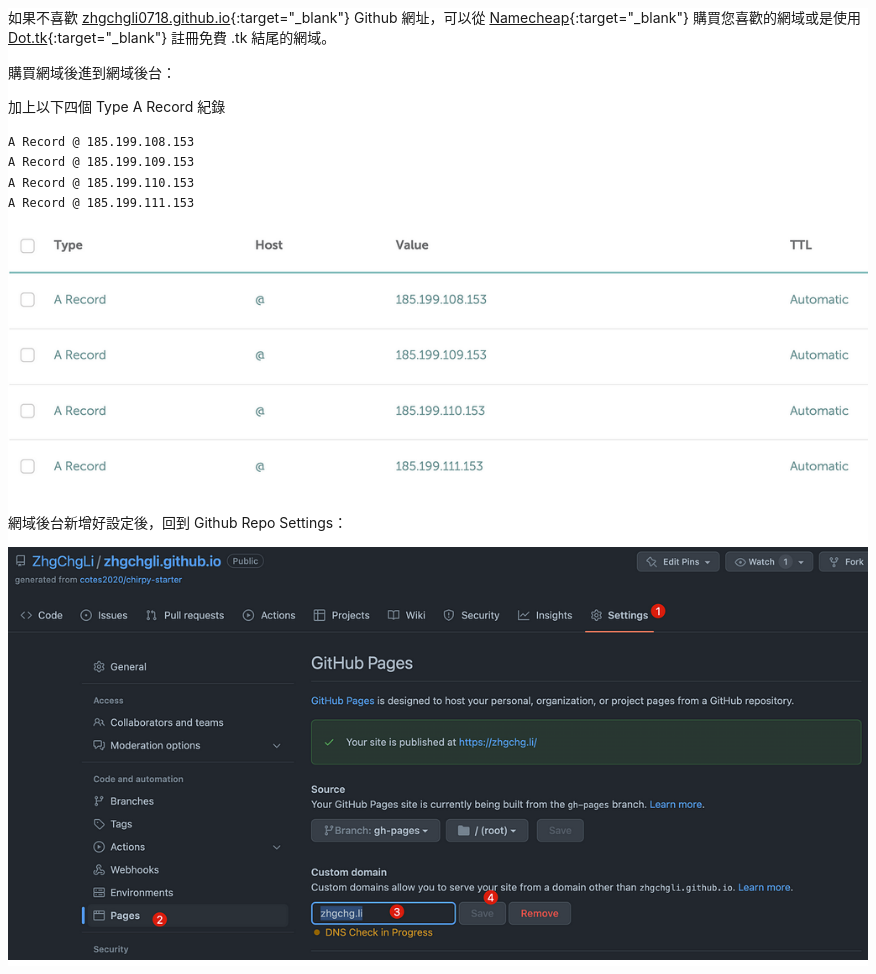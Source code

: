 如果不喜歡 [zhgchgli0718\.github\.io](https://zhgchgli0718.github.io/){:target="_blank"} Github 網址，可以從 [Namecheap](https://namecheap.pxf.io/P0jdZQ){:target="_blank"} 購買您喜歡的網域或是使用 [Dot\.tk](http://dot.tk/en/index.html?lang=en){:target="_blank"} 註冊免費 \.tk 結尾的網域。

購買網域後進到網域後台：

加上以下四個 Type A Record 紀錄
```
A Record @ 185.199.108.153
A Record @ 185.199.109.153
A Record @ 185.199.110.153
A Record @ 185.199.111.153
```


![](/assets/a0c08d579ab1/1*29e7AxJnZpnrNbniRMtkKg.png)


網域後台新增好設定後，回到 Github Repo Settings：


![](/assets/a0c08d579ab1/1*Q-FB7x5j9t-Q6QKW6LFTow.png)
